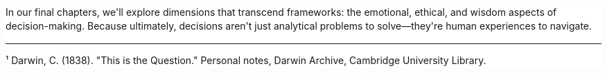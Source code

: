 In our final chapters, we'll explore dimensions that transcend frameworks: the emotional, ethical, and wisdom aspects of decision-making. Because ultimately, decisions aren't just analytical problems to solve—they're human experiences to navigate.

---

¹ Darwin, C. (1838). "This is the Question." Personal notes, Darwin Archive, Cambridge University Library.